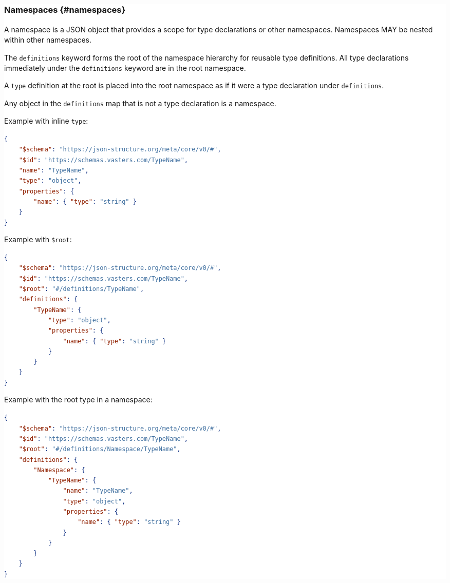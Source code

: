 ### Namespaces {#namespaces}

A namespace is a JSON object that provides a scope for type declarations or
other namespaces. Namespaces MAY be nested within other namespaces.

The `definitions` keyword forms the root of the namespace hierarchy for reusable
type definitions. All type declarations immediately under the `definitions`
keyword are in the root namespace.

A `type` definition at the root is placed into the root namespace as if it were
a type declaration under `definitions`.

Any object in the `definitions` map that is not a type declaration is a
namespace.

Example with inline `type`:

~~~ json
{
    "$schema": "https://json-structure.org/meta/core/v0/#",
    "$id": "https://schemas.vasters.com/TypeName",
    "name": "TypeName",
    "type": "object",
    "properties": {
        "name": { "type": "string" }
    }
}
~~~

Example with `$root`:

~~~ json
{
    "$schema": "https://json-structure.org/meta/core/v0/#",
    "$id": "https://schemas.vasters.com/TypeName",
    "$root": "#/definitions/TypeName",
    "definitions": {
        "TypeName": {
            "type": "object",
            "properties": {
                "name": { "type": "string" }
            }
        }
    }
}
~~~

Example with the root type in a namespace:

~~~ json
{
    "$schema": "https://json-structure.org/meta/core/v0/#",
    "$id": "https://schemas.vasters.com/TypeName",
    "$root": "#/definitions/Namespace/TypeName",
    "definitions": {
        "Namespace": {
            "TypeName": {
                "name": "TypeName",
                "type": "object",
                "properties": {
                    "name": { "type": "string" }
                }
            }
        }
    }
}
~~~
